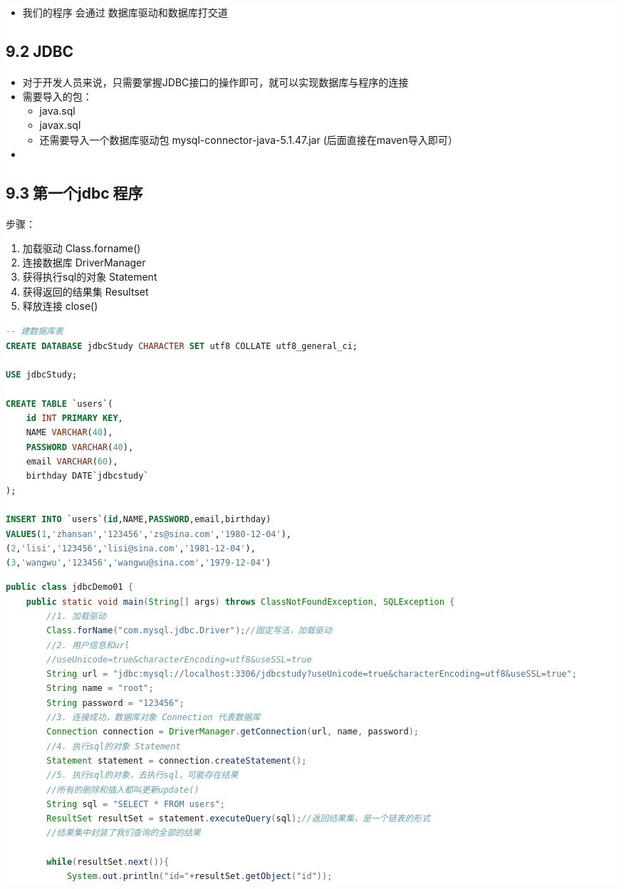 - 我们的程序 会通过 数据库驱动和数据库打交道

## 9.2 JDBC

- 对于开发人员来说，只需要掌握JDBC接口的操作即可，就可以实现数据库与程序的连接
- 需要导入的包：
  - java.sql
  - javax.sql
  - 还需要导入一个数据库驱动包 mysql-connector-java-5.1.47.jar (后面直接在maven导入即可）
- 

## 9.3 第一个jdbc 程序

步骤：

1. 加载驱动 Class.forname()
2. 连接数据库 DriverManager
3. 获得执行sql的对象 Statement
4. 获得返回的结果集 Resultset
5. 释放连接 close()

```sql
-- 建数据库表
CREATE DATABASE jdbcStudy CHARACTER SET utf8 COLLATE utf8_general_ci;

USE jdbcStudy;

CREATE TABLE `users`(
	id INT PRIMARY KEY,
	NAME VARCHAR(40),
	PASSWORD VARCHAR(40),
	email VARCHAR(60),
	birthday DATE`jdbcstudy`
);

INSERT INTO `users`(id,NAME,PASSWORD,email,birthday)
VALUES(1,'zhansan','123456','zs@sina.com','1980-12-04'),
(2,'lisi','123456','lisi@sina.com','1981-12-04'),
(3,'wangwu','123456','wangwu@sina.com','1979-12-04')
```



```java
public class jdbcDemo01 {
    public static void main(String[] args) throws ClassNotFoundException, SQLException {
        //1. 加载驱动
        Class.forName("com.mysql.jdbc.Driver");//固定写法，加载驱动
        //2. 用户信息和url
        //useUnicode=true&characterEncoding=utf8&useSSL=true
        String url = "jdbc:mysql://localhost:3306/jdbcstudy?useUnicode=true&characterEncoding=utf8&useSSL=true";
        String name = "root";
        String password = "123456";
        //3. 连接成功，数据库对象 Connection 代表数据库
        Connection connection = DriverManager.getConnection(url, name, password);
        //4. 执行sql的对象 Statement
        Statement statement = connection.createStatement();
        //5. 执行sql的对象，去执行sql，可能存在结果
        //所有的删除和插入都叫更新update()
        String sql = "SELECT * FROM users";
        ResultSet resultSet = statement.executeQuery(sql);//返回结果集，是一个链表的形式
        //结果集中封装了我们查询的全部的结果

        while(resultSet.next()){
            System.out.println("id="+resultSet.getObject("id"));
```